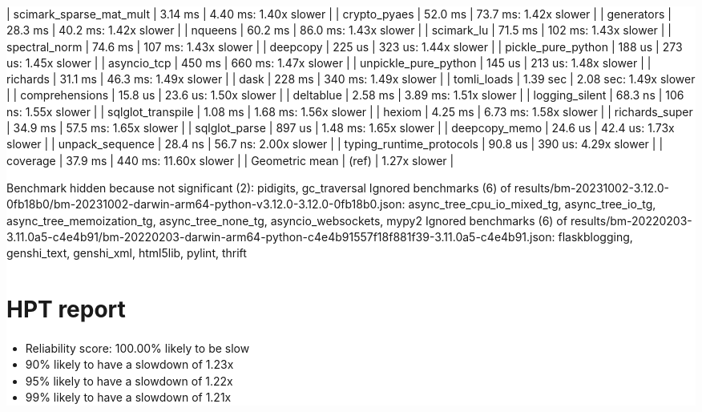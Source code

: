 | scimark_sparse_mat_mult  | 3.14 ms                                                | 4.40 ms: 1.40x slower                                                 |
| crypto_pyaes             | 52.0 ms                                                | 73.7 ms: 1.42x slower                                                 |
| generators               | 28.3 ms                                                | 40.2 ms: 1.42x slower                                                 |
| nqueens                  | 60.2 ms                                                | 86.0 ms: 1.43x slower                                                 |
| scimark_lu               | 71.5 ms                                                | 102 ms: 1.43x slower                                                  |
| spectral_norm            | 74.6 ms                                                | 107 ms: 1.43x slower                                                  |
| deepcopy                 | 225 us                                                 | 323 us: 1.44x slower                                                  |
| pickle_pure_python       | 188 us                                                 | 273 us: 1.45x slower                                                  |
| asyncio_tcp              | 450 ms                                                 | 660 ms: 1.47x slower                                                  |
| unpickle_pure_python     | 145 us                                                 | 213 us: 1.48x slower                                                  |
| richards                 | 31.1 ms                                                | 46.3 ms: 1.49x slower                                                 |
| dask                     | 228 ms                                                 | 340 ms: 1.49x slower                                                  |
| tomli_loads              | 1.39 sec                                               | 2.08 sec: 1.49x slower                                                |
| comprehensions           | 15.8 us                                                | 23.6 us: 1.50x slower                                                 |
| deltablue                | 2.58 ms                                                | 3.89 ms: 1.51x slower                                                 |
| logging_silent           | 68.3 ns                                                | 106 ns: 1.55x slower                                                  |
| sqlglot_transpile        | 1.08 ms                                                | 1.68 ms: 1.56x slower                                                 |
| hexiom                   | 4.25 ms                                                | 6.73 ms: 1.58x slower                                                 |
| richards_super           | 34.9 ms                                                | 57.5 ms: 1.65x slower                                                 |
| sqlglot_parse            | 897 us                                                 | 1.48 ms: 1.65x slower                                                 |
| deepcopy_memo            | 24.6 us                                                | 42.4 us: 1.73x slower                                                 |
| unpack_sequence          | 28.4 ns                                                | 56.7 ns: 2.00x slower                                                 |
| typing_runtime_protocols | 90.8 us                                                | 390 us: 4.29x slower                                                  |
| coverage                 | 37.9 ms                                                | 440 ms: 11.60x slower                                                 |
| Geometric mean           | (ref)                                                  | 1.27x slower                                                          |

Benchmark hidden because not significant (2): pidigits, gc_traversal
Ignored benchmarks (6) of results/bm-20231002-3.12.0-0fb18b0/bm-20231002-darwin-arm64-python-v3.12.0-3.12.0-0fb18b0.json: async_tree_cpu_io_mixed_tg, async_tree_io_tg, async_tree_memoization_tg, async_tree_none_tg, asyncio_websockets, mypy2
Ignored benchmarks (6) of results/bm-20220203-3.11.0a5-c4e4b91/bm-20220203-darwin-arm64-python-c4e4b91557f18f881f39-3.11.0a5-c4e4b91.json: flaskblogging, genshi_text, genshi_xml, html5lib, pylint, thrift


# HPT report

- Reliability score: 100.00% likely to be slow
- 90% likely to have a slowdown of 1.23x
- 95% likely to have a slowdown of 1.22x
- 99% likely to have a slowdown of 1.21x
